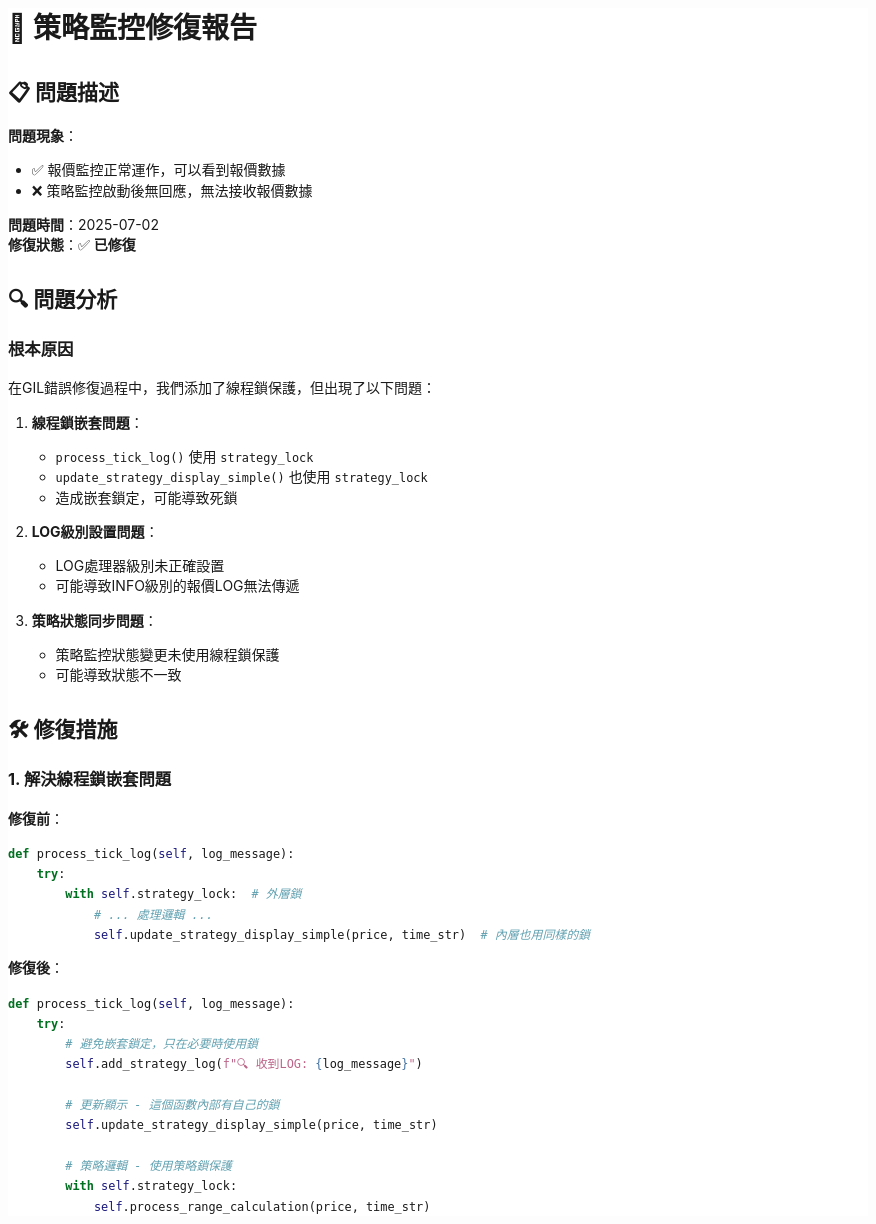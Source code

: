 # 🔧 策略監控修復報告

## 📋 **問題描述**

**問題現象**：
- ✅ 報價監控正常運作，可以看到報價數據
- ❌ 策略監控啟動後無回應，無法接收報價數據

**問題時間**：2025-07-02  
**修復狀態**：✅ **已修復**

## 🔍 **問題分析**

### **根本原因**
在GIL錯誤修復過程中，我們添加了線程鎖保護，但出現了以下問題：

1. **線程鎖嵌套問題**：
   - `process_tick_log()` 使用 `strategy_lock`
   - `update_strategy_display_simple()` 也使用 `strategy_lock`
   - 造成嵌套鎖定，可能導致死鎖

2. **LOG級別設置問題**：
   - LOG處理器級別未正確設置
   - 可能導致INFO級別的報價LOG無法傳遞

3. **策略狀態同步問題**：
   - 策略監控狀態變更未使用線程鎖保護
   - 可能導致狀態不一致

## 🛠️ **修復措施**

### **1. 解決線程鎖嵌套問題**

**修復前**：
```python
def process_tick_log(self, log_message):
    try:
        with self.strategy_lock:  # 外層鎖
            # ... 處理邏輯 ...
            self.update_strategy_display_simple(price, time_str)  # 內層也用同樣的鎖
```

**修復後**：
```python
def process_tick_log(self, log_message):
    try:
        # 避免嵌套鎖定，只在必要時使用鎖
        self.add_strategy_log(f"🔍 收到LOG: {log_message}")
        
        # 更新顯示 - 這個函數內部有自己的鎖
        self.update_strategy_display_simple(price, time_str)
        
        # 策略邏輯 - 使用策略鎖保護
        with self.strategy_lock:
            self.process_range_calculation(price, time_str)
```
